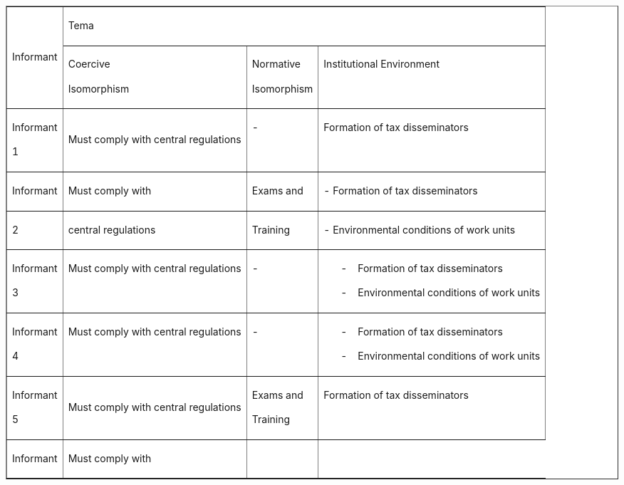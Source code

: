 <table border="1">
<tr><td rowspan="2" style="vertical-align:middle;">
<p><span class="font4">Informant</span></p></td><td colspan="3" style="vertical-align:middle;">
<p><span class="font4">Tema</span></p></td></tr>
<tr><td style="vertical-align:middle;">
<p><span class="font4">Coercive</span></p>
<p><span class="font4">Isomorphism</span></p></td><td style="vertical-align:middle;">
<p><span class="font4">Normative</span></p>
<p><span class="font4">Isomorphism</span></p></td><td style="vertical-align:top;">
<p><span class="font4">Institutional Environment</span></p></td></tr>
<tr><td style="vertical-align:middle;">
<p><span class="font4">Informant</span></p>
<p><span class="font4">1</span></p></td><td style="vertical-align:middle;">
<p><span class="font4">Must comply with central regulations</span></p></td><td style="vertical-align:top;">
<p><span class="font4">-</span></p></td><td style="vertical-align:top;">
<p><span class="font4">Formation of tax disseminators</span></p></td></tr>
<tr><td style="vertical-align:top;">
<p><span class="font4">Informant</span></p></td><td style="vertical-align:top;">
<p><span class="font4">Must comply with</span></p></td><td style="vertical-align:top;">
<p><span class="font4">Exams and</span></p></td><td style="vertical-align:top;">
<p><span class="font7">- </span><span class="font4">Formation of tax disseminators</span></p></td></tr>
<tr><td style="vertical-align:top;">
<p><span class="font4">2</span></p></td><td style="vertical-align:top;">
<p><span class="font4">central regulations</span></p></td><td style="vertical-align:top;">
<p><span class="font4">Training</span></p></td><td style="vertical-align:middle;">
<p><span class="font7">- </span><span class="font4">Environmental conditions of work units</span></p></td></tr>
<tr><td style="vertical-align:top;">
<p><span class="font4">Informant</span></p>
<p><span class="font4">3</span></p></td><td style="vertical-align:top;">
<p><span class="font4">Must comply with central regulations</span></p></td><td style="vertical-align:top;">
<p><span class="font4">-</span></p></td><td style="vertical-align:middle;">
<ul style="list-style:none;"><li>
<p><span class="font7">-</span><span class="font4"> &nbsp;&nbsp;&nbsp;Formation of tax disseminators</span></p></li>
<li>
<p><span class="font7">-</span><span class="font4"> &nbsp;&nbsp;&nbsp;Environmental conditions of work units</span></p></li></ul></td></tr>
<tr><td style="vertical-align:top;">
<p><span class="font4">Informant</span></p>
<p><span class="font4">4</span></p></td><td style="vertical-align:top;">
<p><span class="font4">Must comply with central regulations</span></p></td><td style="vertical-align:top;">
<p><span class="font4">-</span></p></td><td style="vertical-align:middle;">
<ul style="list-style:none;"><li>
<p><span class="font7">-</span><span class="font4"> &nbsp;&nbsp;&nbsp;Formation of tax disseminators</span></p></li>
<li>
<p><span class="font7">-</span><span class="font4"> &nbsp;&nbsp;&nbsp;Environmental conditions of work units</span></p></li></ul></td></tr>
<tr><td style="vertical-align:middle;">
<p><span class="font4">Informant</span></p>
<p><span class="font4">5</span></p></td><td style="vertical-align:middle;">
<p><span class="font4">Must comply with central regulations</span></p></td><td style="vertical-align:middle;">
<p><span class="font4">Exams and</span></p>
<p><span class="font4">Training</span></p></td><td style="vertical-align:top;">
<p><span class="font4">Formation of tax disseminators</span></p></td></tr>
<tr><td style="vertical-align:top;">
<p><span class="font4">Informant</span></p></td><td style="vertical-align:top;">
<p><span class="font4">Must comply with</span></p></td><td style="vertical-align:top;">
